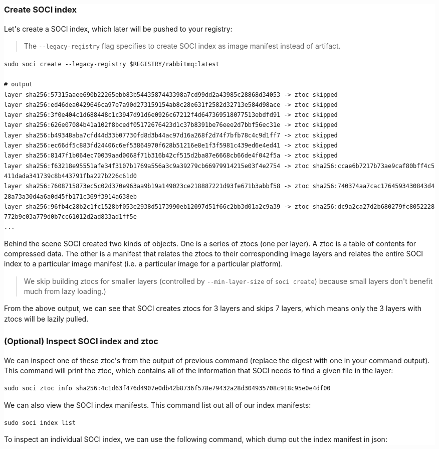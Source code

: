 ### Create SOCI index

Let's create a SOCI index, which later will be pushed to your registry:

> The `--legacy-registry` flag specifies to create SOCI index as image manifest
> instead of artifact.

```shell
sudo soci create --legacy-registry $REGISTRY/rabbitmq:latest

# output
layer sha256:57315aaee690b22265ebb83b5443587443398a7cd99dd2a43985c28868d34053 -> ztoc skipped
layer sha256:ed46dea0429646ca97e7a90d273159154ab8c28e631f2582d32713e584d98ace -> ztoc skipped
layer sha256:3f0e404c1d688448c1c3947d91d6e0926c67212f4d647369518077513ebdfd91 -> ztoc skipped
layer sha256:626e07084b41a102f8bcedf05172676423d1c37b8391be76eee2d7bbf56ec31e -> ztoc skipped
layer sha256:b49348aba7cfd44d33b07730fd8d3b44ac97d16a268f2d74f7bfb78c4c9d1ff7 -> ztoc skipped
layer sha256:ec66df5c883fd24406c6ef53864970f628b51216e8e1f3f5981c439ed6e4ed41 -> ztoc skipped
layer sha256:8147f1b064ec70039aad0068f71b316b42cf515d2ba87e6668cb66de4f042f5a -> ztoc skipped
layer sha256:f63218e95551afe34f3107b1769a556a3c9a39279cb66979914215e03f4e2754 -> ztoc sha256:ccae6b7217b73ae9caf80bff4c5411dada341739c8b443791fba227b226c61d0
layer sha256:7608715873ec5c02d370e963aa9b19a149023ce218887221d93fe671b3abbf58 -> ztoc sha256:740374aa7cac1764593430843d428a73a30d4a6a0d45fb171c369f3914a638eb
layer sha256:96fb4c28b2c1fc1528bf053e2938d5173990eb12097d51f66c2bb3d01a2c9a39 -> ztoc sha256:dc9a2ca27d2b680279fc8052228772b9c03a779d0b7cc61012d2ad833ad1ff5e
...
```

Behind the scene SOCI created two kinds of objects. One is a series of ztocs
(one per layer). A ztoc is a table of contents for compressed data. The other is
a manifest that relates the ztocs to their corresponding image layers and relates
the entire SOCI index to a particular image manifest (i.e. a particular image for a particular platform).

> We skip building ztocs for smaller layers (controlled by `--min-layer-size` of
> `soci create`) because small layers don't benefit much from lazy loading.)

From the above output, we can see that SOCI creates ztocs for 3 layers and skips
7 layers, which means only the 3 layers with ztocs will be lazily pulled.

### (Optional) Inspect SOCI index and ztoc

We can inspect one of these ztoc's from the output of previous command (replace
the digest with one in your command output). This command will print the ztoc,
which contains all of the information that SOCI needs to find a given file in the layer:

```shell
sudo soci ztoc info sha256:4c1d63f476d4907e0db42b8736f578e79432a28d304935708c918c95e0e4df00
```

We can also view the SOCI index manifests. This command list out all of our index manifests:

```shell
sudo soci index list
```

To inspect an individual SOCI index, we can use the following command, which dump
out the index manifest in json:
